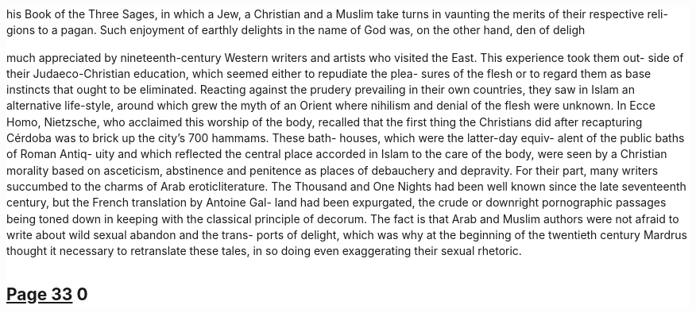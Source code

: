 his Book of the Three Sages, in which a 
Jew, a Christian and a Muslim take turns in 
vaunting the merits of their respective reli- 
gions to a pagan. 
Such enjoyment of earthly delights in 
the name of God was, on the other hand, 
den of deligh 
  
much appreciated by nineteenth-century 
Western writers and artists who visited 
the East. This experience took them out- 
side of their Judaeco-Christian education, 
which seemed either to repudiate the plea- 
sures of the flesh or to regard them as base 
instincts that ought to be eliminated. 
Reacting against the prudery prevailing in 
their own countries, they saw in Islam an 
alternative life-style, around which grew 
the myth of an Orient where nihilism and 
denial of the flesh were unknown. 
In Ecce Homo, Nietzsche, who 
acclaimed this worship of the body, 
recalled that the first thing the Christians 
did after recapturing Cérdoba was to brick 
up the city’s 700 hammams. These bath- 
houses, which were the latter-day equiv- 
alent of the public baths of Roman Antiq- 
uity and which reflected the central place 
accorded in Islam to the care of the body, 
were seen by a Christian morality based on 
asceticism, abstinence and penitence as 
places of debauchery and depravity. 
For their part, many writers succumbed 
to the charms of Arab eroticliterature. The 
Thousand and One Nights had been well 
known since the late seventeenth century, 
but the French translation by Antoine Gal- 
land had been expurgated, the crude or 
downright pornographic passages being 
toned down in keeping with the classical 
principle of decorum. The fact is that Arab 
and Muslim authors were not afraid to write 
about wild sexual abandon and the trans- 
ports of delight, which was why at the 
beginning of the twentieth century Mardrus 
thought it necessary to retranslate these 
tales, in so doing even exaggerating their 
sexual rhetoric.

## [Page 33](105951engo.pdf#page=33) 0
